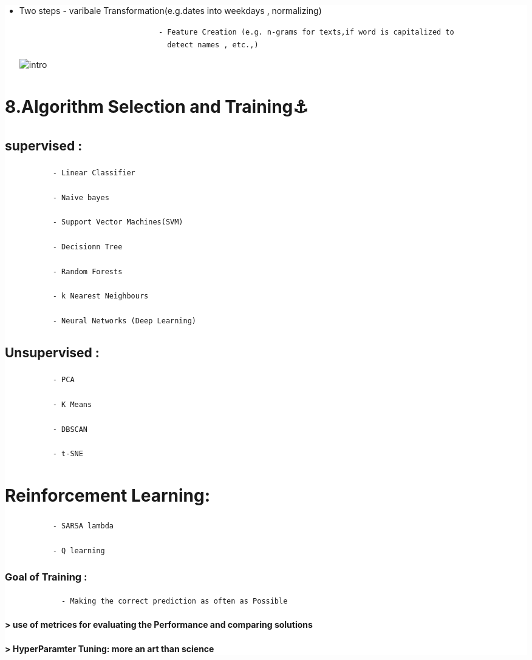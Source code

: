  - Two steps
                                       - varibale Transformation(e.g.dates into weekdays , normalizing)
                                       
                                       
                                       - Feature Creation (e.g. n-grams for texts,if word is capitalized to
                                         detect names , etc.,)
      
      
   ![intro](https://www.kdnuggets.com/wp-content/uploads/feature-engineering-fig1-1.jpg)

# 8.Algorithm Selection and Training⚓

## supervised :
                 
                   

               - Linear Classifier
               
               - Naive bayes
               
               - Support Vector Machines(SVM)
               
               - Decisionn Tree
               
               - Random Forests
               
               - k Nearest Neighbours
               
               - Neural Networks (Deep Learning)

## Unsupervised :
                     
               - PCA
               
               - K Means
               
               - DBSCAN
               
               - t-SNE

# Reinforcement Learning:

               - SARSA lambda
               
               - Q learning

### Goal of Training :

                 - Making the correct prediction as often as Possible
                 
                 
                 
####  > use of metrices for evaluating the Performance and comparing solutions


#### > HyperParamter Tuning: more an art than science

